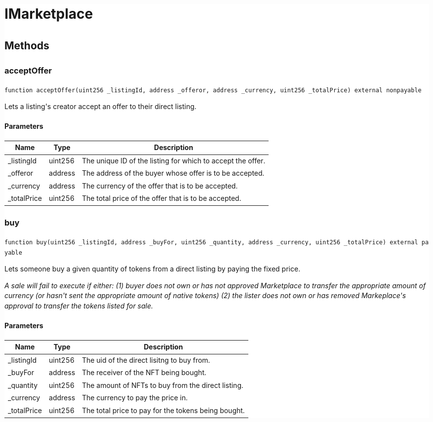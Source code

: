 # IMarketplace









## Methods

### acceptOffer

```solidity
function acceptOffer(uint256 _listingId, address _offeror, address _currency, uint256 _totalPrice) external nonpayable
```

Lets a listing&#39;s creator accept an offer to their direct listing.



#### Parameters

| Name | Type | Description |
|---|---|---|
| _listingId | uint256 | The unique ID of the listing for which to accept the offer.
| _offeror | address | The address of the buyer whose offer is to be accepted.
| _currency | address | The currency of the offer that is to be accepted.
| _totalPrice | uint256 | The total price of the offer that is to be accepted.

### buy

```solidity
function buy(uint256 _listingId, address _buyFor, uint256 _quantity, address _currency, uint256 _totalPrice) external payable
```

Lets someone buy a given quantity of tokens from a direct listing by paying the fixed price.

*A sale will fail to execute if either:          (1) buyer does not own or has not approved Marketplace to transfer the appropriate              amount of currency (or hasn&#39;t sent the appropriate amount of native tokens)          (2) the lister does not own or has removed Markeplace&#39;s              approval to transfer the tokens listed for sale.*

#### Parameters

| Name | Type | Description |
|---|---|---|
| _listingId | uint256 | The uid of the direct lisitng to buy from.
| _buyFor | address | The receiver of the NFT being bought.
| _quantity | uint256 | The amount of NFTs to buy from the direct listing.
| _currency | address | The currency to pay the price in.
| _totalPrice | uint256 | The total price to pay for the tokens being bought.
